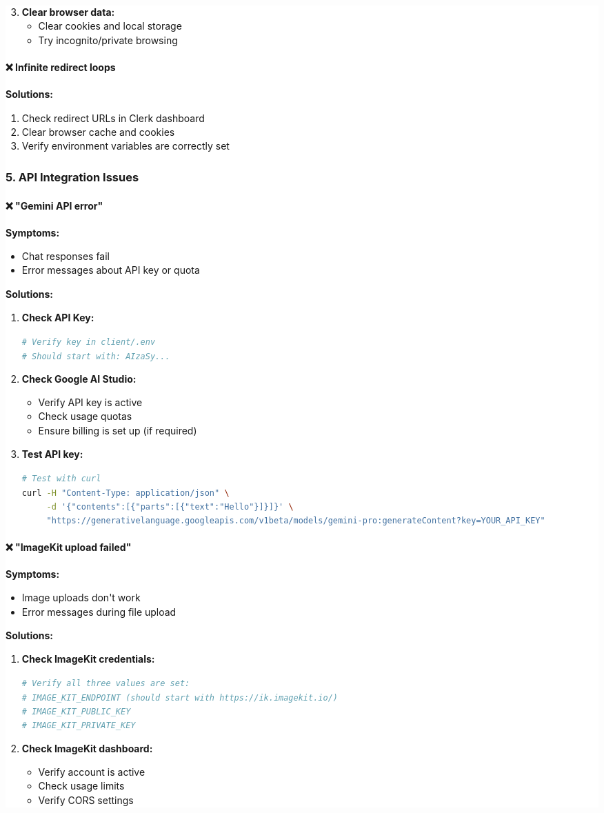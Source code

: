 3. **Clear browser data:**
   - Clear cookies and local storage
   - Try incognito/private browsing

#### ❌ Infinite redirect loops
**Solutions:**
1. Check redirect URLs in Clerk dashboard
2. Clear browser cache and cookies
3. Verify environment variables are correctly set

### 5. API Integration Issues

#### ❌ "Gemini API error"
**Symptoms:**
- Chat responses fail
- Error messages about API key or quota

**Solutions:**

1. **Check API Key:**
   ```bash
   # Verify key in client/.env
   # Should start with: AIzaSy...
   ```

2. **Check Google AI Studio:**
   - Verify API key is active
   - Check usage quotas
   - Ensure billing is set up (if required)

3. **Test API key:**
   ```bash
   # Test with curl
   curl -H "Content-Type: application/json" \
        -d '{"contents":[{"parts":[{"text":"Hello"}]}]}' \
        "https://generativelanguage.googleapis.com/v1beta/models/gemini-pro:generateContent?key=YOUR_API_KEY"
   ```

#### ❌ "ImageKit upload failed"
**Symptoms:**
- Image uploads don't work
- Error messages during file upload

**Solutions:**

1. **Check ImageKit credentials:**
   ```bash
   # Verify all three values are set:
   # IMAGE_KIT_ENDPOINT (should start with https://ik.imagekit.io/)
   # IMAGE_KIT_PUBLIC_KEY
   # IMAGE_KIT_PRIVATE_KEY
   ```

2. **Check ImageKit dashboard:**
   - Verify account is active
   - Check usage limits
   - Verify CORS settings
